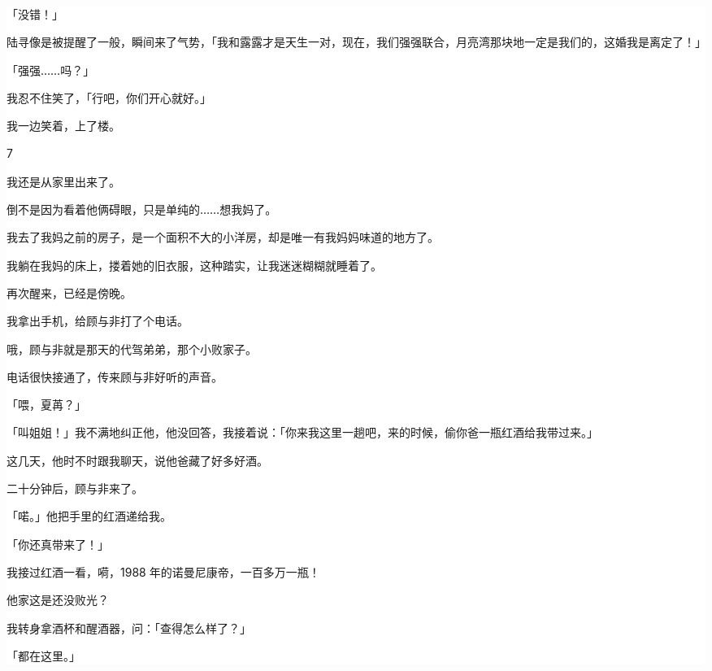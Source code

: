 「没错！」


陆寻像是被提醒了一般，瞬间来了气势，「我和露露才是天生一对，现在，我们强强联合，月亮湾那块地一定是我们的，这婚我是离定了！」


「强强……吗？」


我忍不住笑了，「行吧，你们开心就好。」


我一边笑着，上了楼。



7


我还是从家里出来了。


倒不是因为看着他俩碍眼，只是单纯的……想我妈了。


我去了我妈之前的房子，是一个面积不大的小洋房，却是唯一有我妈妈味道的地方了。


我躺在我妈的床上，搂着她的旧衣服，这种踏实，让我迷迷糊糊就睡着了。


再次醒来，已经是傍晚。


我拿出手机，给顾与非打了个电话。


哦，顾与非就是那天的代驾弟弟，那个小败家子。


电话很快接通了，传来顾与非好听的声音。


「喂，夏苒？」


「叫姐姐！」我不满地纠正他，他没回答，我接着说：「你来我这里一趟吧，来的时候，偷你爸一瓶红酒给我带过来。」


这几天，他时不时跟我聊天，说他爸藏了好多好酒。


二十分钟后，顾与非来了。


「喏。」他把手里的红酒递给我。


「你还真带来了！」


我接过红酒一看，嗬，1988 年的诺曼尼康帝，一百多万一瓶！


他家这是还没败光？


我转身拿酒杯和醒酒器，问：「查得怎么样了？」


「都在这里。」

